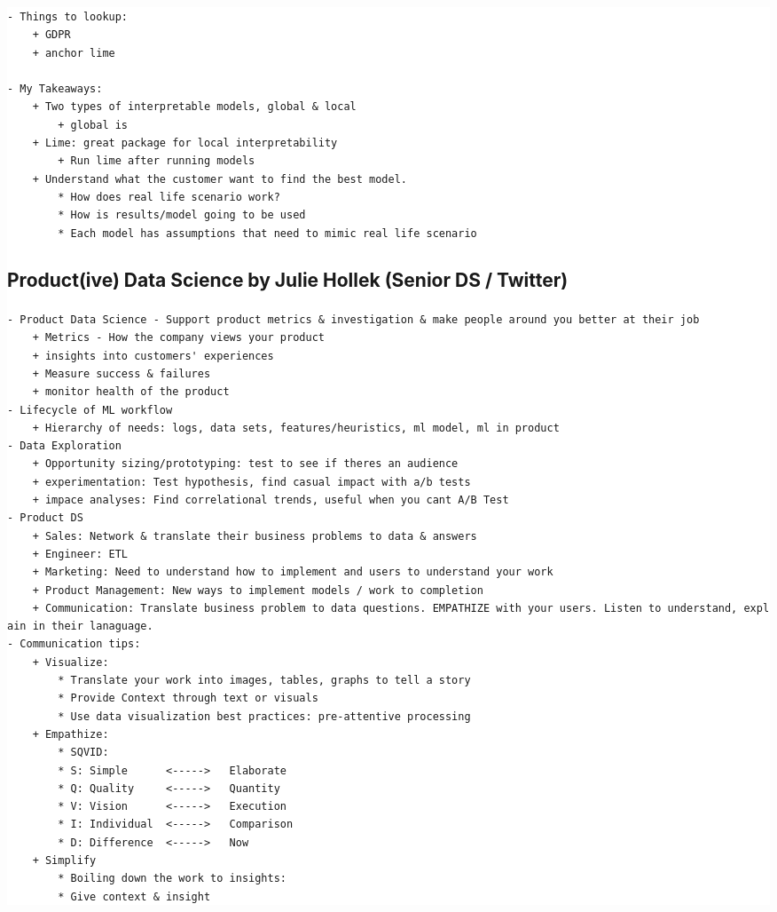 	- Things to lookup:
		+ GDPR
		+ anchor lime

	- My Takeaways:
		+ Two types of interpretable models, global & local
			+ global is
		+ Lime: great package for local interpretability
			+ Run lime after running models
		+ Understand what the customer want to find the best model.
			* How does real life scenario work?
			* How is results/model going to be used
			* Each model has assumptions that need to mimic real life scenario


## <a id='2'>Product(ive) Data Science by Julie Hollek (Senior DS / Twitter)</a>
	- Product Data Science - Support product metrics & investigation & make people around you better at their job
		+ Metrics - How the company views your product
		+ insights into customers' experiences
		+ Measure success & failures
		+ monitor health of the product
	- Lifecycle of ML workflow
		+ Hierarchy of needs: logs, data sets, features/heuristics, ml model, ml in product
	- Data Exploration
		+ Opportunity sizing/prototyping: test to see if theres an audience
		+ experimentation: Test hypothesis, find casual impact with a/b tests
		+ impace analyses: Find correlational trends, useful when you cant A/B Test
	- Product DS
		+ Sales: Network & translate their business problems to data & answers
		+ Engineer: ETL
		+ Marketing: Need to understand how to implement and users to understand your work
		+ Product Management: New ways to implement models / work to completion
		+ Communication: Translate business problem to data questions. EMPATHIZE with your users. Listen to understand, explain in their lanaguage.
	- Communication tips:
		+ Visualize: 
			* Translate your work into images, tables, graphs to tell a story
			* Provide Context through text or visuals
			* Use data visualization best practices: pre-attentive processing
		+ Empathize: 
			* SQVID:
			* S: Simple      <----->   Elaborate
			* Q: Quality     <----->   Quantity
			* V: Vision      <----->   Execution
			* I: Individual  <----->   Comparison
			* D: Difference  <----->   Now
		+ Simplify
			* Boiling down the work to insights:
			* Give context & insight
